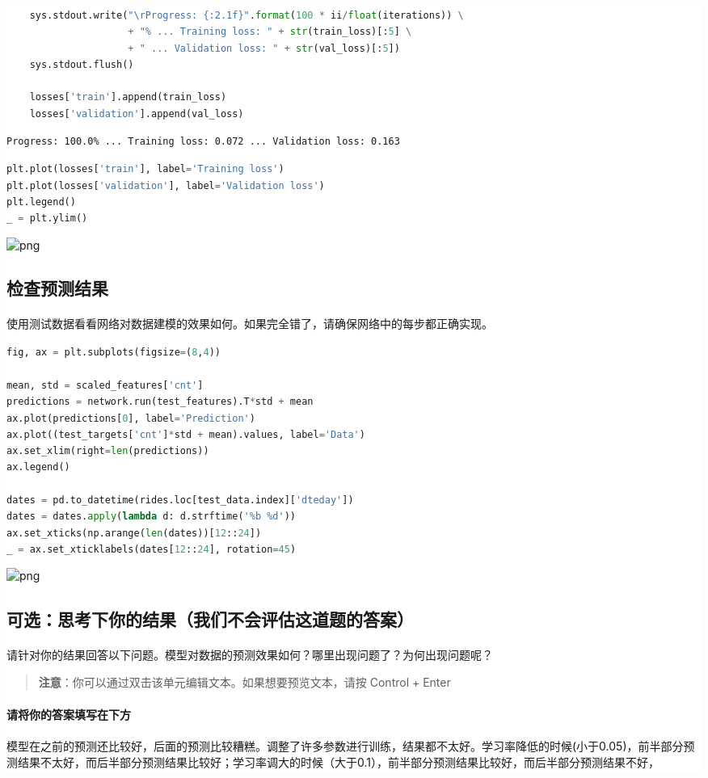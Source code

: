 ```python
    sys.stdout.write("\rProgress: {:2.1f}".format(100 * ii/float(iterations)) \
                     + "% ... Training loss: " + str(train_loss)[:5] \
                     + " ... Validation loss: " + str(val_loss)[:5])
    sys.stdout.flush()
    
    losses['train'].append(train_loss)
    losses['validation'].append(val_loss)
```

    Progress: 100.0% ... Training loss: 0.072 ... Validation loss: 0.163


```python
plt.plot(losses['train'], label='Training loss')
plt.plot(losses['validation'], label='Validation loss')
plt.legend()
_ = plt.ylim()
```


![png](https://thumbnail0.baidupcs.com/thumbnail/93e34e46e5d1358123ec187309bdbe8b?fid=357015718-250528-1038638381545697&time=1519783200&rt=sh&sign=FDTAER-DCb740ccc5511e5e8fedcff06b081203-VeP5sYBPFiCA8eXQCPdmIV0s8LM%3D&expires=8h&chkv=0&chkbd=0&chkpc=&dp-logid=1355190750249994609&dp-callid=0&size=c710_u400&quality=100&vuk=-&ft=video)


## 检查预测结果

使用测试数据看看网络对数据建模的效果如何。如果完全错了，请确保网络中的每步都正确实现。


```python
fig, ax = plt.subplots(figsize=(8,4))

mean, std = scaled_features['cnt']
predictions = network.run(test_features).T*std + mean
ax.plot(predictions[0], label='Prediction')
ax.plot((test_targets['cnt']*std + mean).values, label='Data')
ax.set_xlim(right=len(predictions))
ax.legend()

dates = pd.to_datetime(rides.loc[test_data.index]['dteday'])
dates = dates.apply(lambda d: d.strftime('%b %d'))
ax.set_xticks(np.arange(len(dates))[12::24])
_ = ax.set_xticklabels(dates[12::24], rotation=45)
```


![png](https://thumbnail0.baidupcs.com/thumbnail/17b7539f7f32abbbfa7225b7749f9d7a?fid=357015718-250528-932686323483178&time=1519783200&rt=sh&sign=FDTAER-DCb740ccc5511e5e8fedcff06b081203-q5HrQ%2BAsvQNZMOIX996sc0by4Tg%3D&expires=8h&chkv=0&chkbd=0&chkpc=&dp-logid=1355203817606718464&dp-callid=0&size=c710_u400&quality=100&vuk=-&ft=video)


## 可选：思考下你的结果（我们不会评估这道题的答案）

 
请针对你的结果回答以下问题。模型对数据的预测效果如何？哪里出现问题了？为何出现问题呢？

> **注意**：你可以通过双击该单元编辑文本。如果想要预览文本，请按 Control + Enter

#### 请将你的答案填写在下方


模型在之前的预测还比较好，后面的预测比较糟糕。调整了许多参数进行训练，结果都不太好。学习率降低的时候(小于0.05)，前半部分预测结果不太好，而后半部分预测结果比较好；学习率调大的时候（大于0.1），前半部分预测结果比较好，而后半部分预测结果不好，
